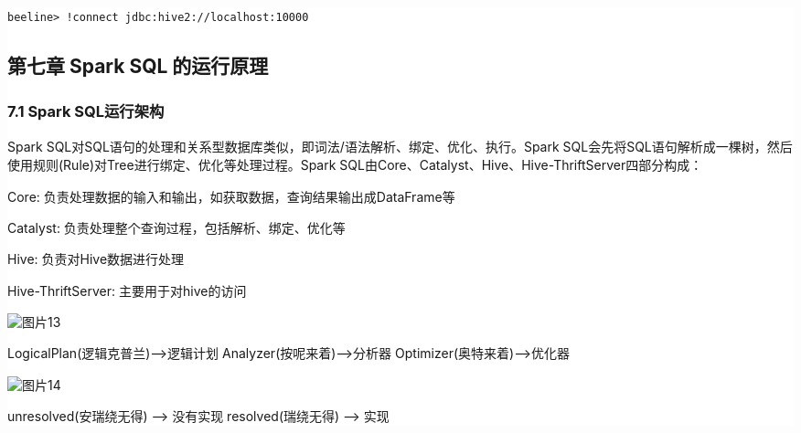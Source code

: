 ```
beeline> !connect jdbc:hive2://localhost:10000
```



##  第七章 Spark SQL 的运行原理

### 7.1 Spark SQL运行架构

Spark SQL对SQL语句的处理和关系型数据库类似，即词法/语法解析、绑定、优化、执行。Spark SQL会先将SQL语句解析成一棵树，然后使用规则(Rule)对Tree进行绑定、优化等处理过程。Spark SQL由Core、Catalyst、Hive、Hive-ThriftServer四部分构成：

Core: 负责处理数据的输入和输出，如获取数据，查询结果输出成DataFrame等

Catalyst: 负责处理整个查询过程，包括解析、绑定、优化等

Hive: 负责对Hive数据进行处理

Hive-ThriftServer: 主要用于对hive的访问

![图片13](./SparkSQL.assets/图片13.png)

LogicalPlan(逻辑克普兰)-->逻辑计划      Analyzer(按呢来着)-->分析器     Optimizer(奥特来着)-->优化器

![图片14](./SparkSQL.assets/图片14.png)



unresolved(安瑞绕无得) --> 没有实现   resolved(瑞绕无得) --> 实现

 